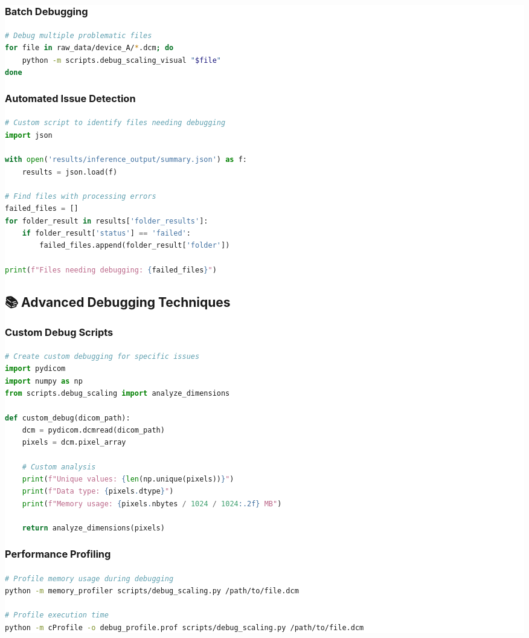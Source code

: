### Batch Debugging
```bash
# Debug multiple problematic files
for file in raw_data/device_A/*.dcm; do
    python -m scripts.debug_scaling_visual "$file"
done
```

### Automated Issue Detection
```python
# Custom script to identify files needing debugging
import json

with open('results/inference_output/summary.json') as f:
    results = json.load(f)

# Find files with processing errors
failed_files = []
for folder_result in results['folder_results']:
    if folder_result['status'] == 'failed':
        failed_files.append(folder_result['folder'])

print(f"Files needing debugging: {failed_files}")
```

## 📚 Advanced Debugging Techniques

### Custom Debug Scripts
```python
# Create custom debugging for specific issues
import pydicom
import numpy as np
from scripts.debug_scaling import analyze_dimensions

def custom_debug(dicom_path):
    dcm = pydicom.dcmread(dicom_path)
    pixels = dcm.pixel_array
    
    # Custom analysis
    print(f"Unique values: {len(np.unique(pixels))}")
    print(f"Data type: {pixels.dtype}")
    print(f"Memory usage: {pixels.nbytes / 1024 / 1024:.2f} MB")
    
    return analyze_dimensions(pixels)
```

### Performance Profiling
```bash
# Profile memory usage during debugging
python -m memory_profiler scripts/debug_scaling.py /path/to/file.dcm

# Profile execution time
python -m cProfile -o debug_profile.prof scripts/debug_scaling.py /path/to/file.dcm
```
